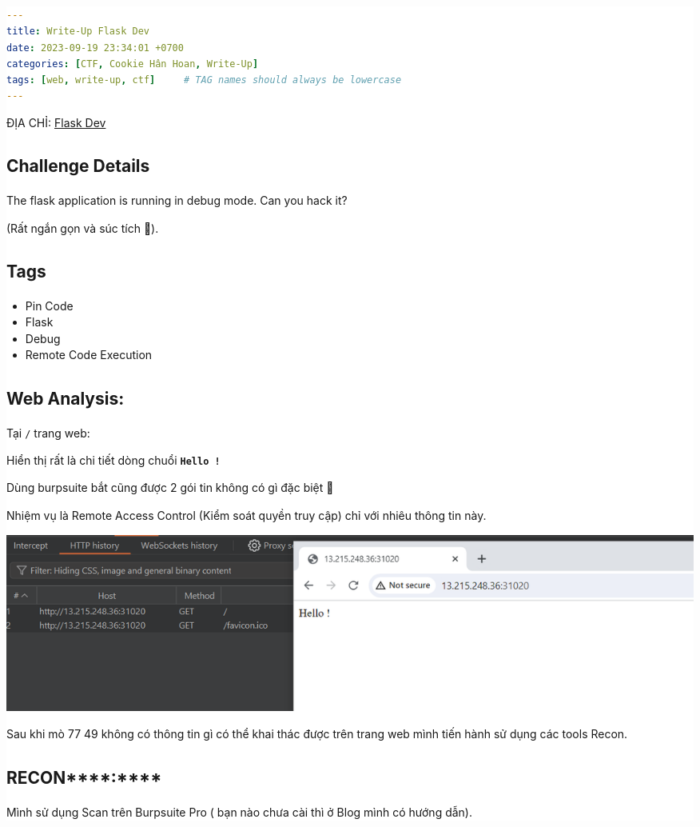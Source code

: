 ```yaml
---
title: Write-Up Flask Dev
date: 2023-09-19 23:34:01 +0700
categories: [CTF, Cookie Hân Hoan, Write-Up]
tags: [web, write-up, ctf]     # TAG names should always be lowercase
---
```

ĐỊA CHỈ: [Flask Dev](https://battle.cookiearena.org/challenges/web/flask-dev)

## **Challenge Details**

The flask application is running in debug mode. Can you hack it?

(Rất ngắn gọn và súc tích 🙂).

## **Tags**

- Pin Code
- Flask
- Debug
- Remote Code Execution

## ****Web Analysis:****

Tại `/` trang web:

Hiển thị rất là chi tiết dòng chuổi **`Hello !`** 

Dùng burpsuite bắt cũng được 2 gói tin không có gì đặc biệt 🙂

Nhiệm vụ là Remote Access Control (Kiểm soát quyền truy cập) chỉ với nhiêu thông tin này.

![Untitled](/assets/writeup/cookie/FlaskDev/Untitled.png)

Sau khi mò 77 49 không có thông tin gì có thể khai thác được trên trang web mình tiến hành sử dụng các tools Recon.

## RECON****:****

Mình sử dụng Scan trên Burpsuite Pro ( bạn nào chưa cài thì ở Blog mình có hướng dẫn).
